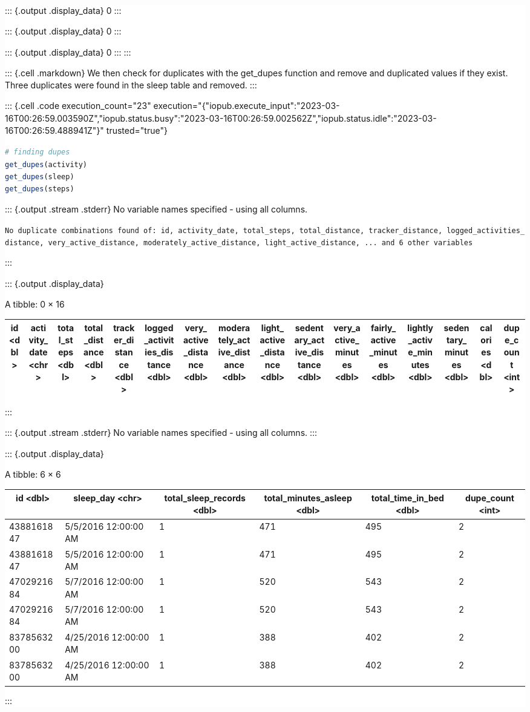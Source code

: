 ::: {.output .display_data}
0
:::

::: {.output .display_data}
0
:::

::: {.output .display_data}
0
:::
:::

::: {.cell .markdown}
We then check for duplicates with the get_dupes function and remove and
duplicated values if they exist. Three duplicates were found in the
sleep table and removed.
:::

::: {.cell .code execution_count="23" execution="{\"iopub.execute_input\":\"2023-03-16T00:26:59.003590Z\",\"iopub.status.busy\":\"2023-03-16T00:26:59.002562Z\",\"iopub.status.idle\":\"2023-03-16T00:26:59.488941Z\"}" trusted="true"}
``` R
# finding dupes
get_dupes(activity)
get_dupes(sleep)
get_dupes(steps)
```

::: {.output .stream .stderr}
    No variable names specified - using all columns.


    No duplicate combinations found of: id, activity_date, total_steps, total_distance, tracker_distance, logged_activities_distance, very_active_distance, moderately_active_distance, light_active_distance, ... and 6 other variables
:::

::: {.output .display_data}

A tibble: 0 × 16

| id &lt;dbl&gt; | activity_date &lt;chr&gt; | total_steps &lt;dbl&gt; | total_distance &lt;dbl&gt; | tracker_distance &lt;dbl&gt; | logged_activities_distance &lt;dbl&gt; | very_active_distance &lt;dbl&gt; | moderately_active_distance &lt;dbl&gt; | light_active_distance &lt;dbl&gt; | sedentary_active_distance &lt;dbl&gt; | very_active_minutes &lt;dbl&gt; | fairly_active_minutes &lt;dbl&gt; | lightly_active_minutes &lt;dbl&gt; | sedentary_minutes &lt;dbl&gt; | calories &lt;dbl&gt; | dupe_count &lt;int&gt; |
|---|---|---|---|---|---|---|---|---|---|---|---|---|---|---|---|
:::

::: {.output .stream .stderr}
    No variable names specified - using all columns.
:::

::: {.output .display_data}

A tibble: 6 × 6

| id &lt;dbl&gt; | sleep_day &lt;chr&gt; | total_sleep_records &lt;dbl&gt; | total_minutes_asleep &lt;dbl&gt; | total_time_in_bed &lt;dbl&gt; | dupe_count &lt;int&gt; |
|---|---|---|---|---|---|
| 4388161847 | 5/5/2016 12:00:00 AM  | 1 | 471 | 495 | 2 |
| 4388161847 | 5/5/2016 12:00:00 AM  | 1 | 471 | 495 | 2 |
| 4702921684 | 5/7/2016 12:00:00 AM  | 1 | 520 | 543 | 2 |
| 4702921684 | 5/7/2016 12:00:00 AM  | 1 | 520 | 543 | 2 |
| 8378563200 | 4/25/2016 12:00:00 AM | 1 | 388 | 402 | 2 |
| 8378563200 | 4/25/2016 12:00:00 AM | 1 | 388 | 402 | 2 |
:::
